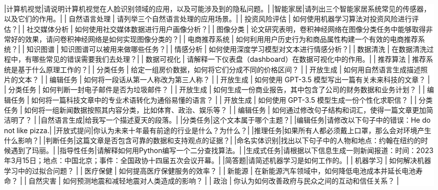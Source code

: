 |计算机视觉|请说明计算机视觉在人脸识别领域的应用，以及可能涉及到的隐私问题。|
|智能家居|请列出三个智能家居系统常见的传感器，以及它们的作用。|
| 自然语言处理 | 请列举三个自然语言处理的应用场景。|
| 投资风险评估 | 如何使用机器学习算法对投资风险进行评估？|
| 社交媒体分析 | 如何使用社交媒体数据进行用户画像分析？|
| 图像分类 | 论文研究表明，卷积神经网络在图像分类任务中能够取得非常好的效果，请问卷积神经网络是如何实现图像分类的？|
| 电商推荐系统 | 如何利用用户历史行为和商品属性构建一个有效的电商推荐系统？|
| 知识图谱 | 知识图谱可以被用来做哪些任务？|
| 情感分析 | 如何使用深度学习模型对文本进行情感分析？|
| 数据清洗 | 在数据清洗过程中，有哪些常见的错误需要我们去处理？|
| 数据可视化 | 请解释一下仪表盘（dashboard）在数据可视化中的作用。|
| 推荐算法 | 推荐系统是基于什么原理工作的？|
| 分类任务 | 给定一组房价数据，如何将它们分成不同的价格区间？                                                                                                                                                                                                                                                                                                                 |
| 开放生成 | 如何用自然语言生成描述照片的文本？                                                                                                                                                                                                                                                                                                                                    |
| 编辑任务 | 如何将一段话从第一人称改为第三人称？                                                                                                                                                                                                                                                                                                                                |
| 开放生成 | 如何使用 GPT-3.5 模型写出一篇有关未来科技的文章？                                                                                                                                                                                                                                                                                                                   |
| 分类任务 | 如何判断一封电子邮件是否为垃圾邮件？                                                                                                                                                                                                                                                                                                                                 |
| 开放生成 | 如何生成一份商业报告，其中包含了公司的财务数据和业务计划？                                                                                                                                                                                                                                                                                                           |
| 编辑任务 | 如何将一篇科技文章中的专业术语转化为通俗易懂的语言？                                                                                                                                                                                                                                                                                                               |
| 开放生成 | 如何使用 GPT-3.5 模型生成一份个性化求职信？                                                                                                                                                                                                                                                                                                                          |
| 分类任务 | 如何将一组新闻数据按照其内容分类，比如体育、政治、娱乐等？                                                                                                                                                                                                                                                                                                         |
| 编辑任务 | 如何通过修改句子结构和词汇，使得一篇文章更加简洁明了？                                                                                                                                                                                                                                                                                                               |
|自然语言生成|给我写一个描述夏天的段落。|
|分类任务|这个文本属于哪个主题？|
|编辑任务|请修改以下句子中的错误：He do not like pizza.|
|开放式提问|你认为未来十年最有前途的行业是什么？为什么？|
|推理任务|如果所有人都必须戴上口罩，那么会对环境产生什么影响？|
|判断任务|这篇文章是否包含可靠的数据和支持观点的证据？|
|命名实体识别|找出以下句子中的人物和地点：约翰在纽约的时候遇到了玛丽。|
|指导性任务|请解释如何用Python编写一个二分查找算法。|
|生成式任务|请根据以下信息生成一则新闻报道：时间：2023年3月15日；地点：中国北京；事件：全国政协十四届五次会议开幕。|
|简答题|请简述机器学习是如何工作的。|
| 机器学习                                      | 如何解决机器学习中的过拟合问题？                                                                                                                                                                                                                            |
| 医疗保健                                      | 如何提高医疗保健服务的效率？                                                                                                                                                                                                                                |
| 新能源                                        | 在新能源汽车领域中，如何降低电池成本并延长电池寿命？                                                                                                                                                                                                      |
| 自然灾害                                      | 如何预测地震和减轻地震对人类造成的影响？                                                                                                                                                                                                                    |
| 政治                                           | 你认为如何改善政府与民众之间的互动和信任关系？                                                                                                                                                                                                              |